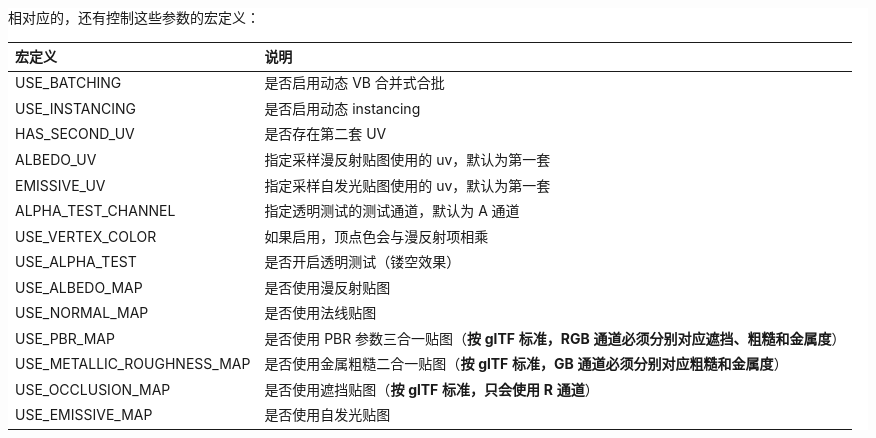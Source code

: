 相对应的，还有控制这些参数的宏定义：

| 宏定义 | 说明 |
| :---- | :--- |
| USE_BATCHING | 是否启用动态 VB 合并式合批 |
| USE_INSTANCING | 是否启用动态 instancing |
| HAS_SECOND_UV | 是否存在第二套 UV |
| ALBEDO_UV | 指定采样漫反射贴图使用的 uv，默认为第一套 |
| EMISSIVE_UV | 指定采样自发光贴图使用的 uv，默认为第一套 |
| ALPHA_TEST_CHANNEL | 指定透明测试的测试通道，默认为 A 通道 |
| USE_VERTEX_COLOR | 如果启用，顶点色会与漫反射项相乘 |
| USE_ALPHA_TEST | 是否开启透明测试（镂空效果） |
| USE_ALBEDO_MAP | 是否使用漫反射贴图 |
| USE_NORMAL_MAP | 是否使用法线贴图 |
| USE_PBR_MAP | 是否使用 PBR 参数三合一贴图（**按 glTF 标准，RGB 通道必须分别对应遮挡、粗糙和金属度**） |
| USE_METALLIC_ROUGHNESS_MAP | 是否使用金属粗糙二合一贴图（**按 glTF 标准，GB 通道必须分别对应粗糙和金属度**） |
| USE_OCCLUSION_MAP | 是否使用遮挡贴图（**按 glTF 标准，只会使用 R 通道**） |
| USE_EMISSIVE_MAP | 是否使用自发光贴图 |
